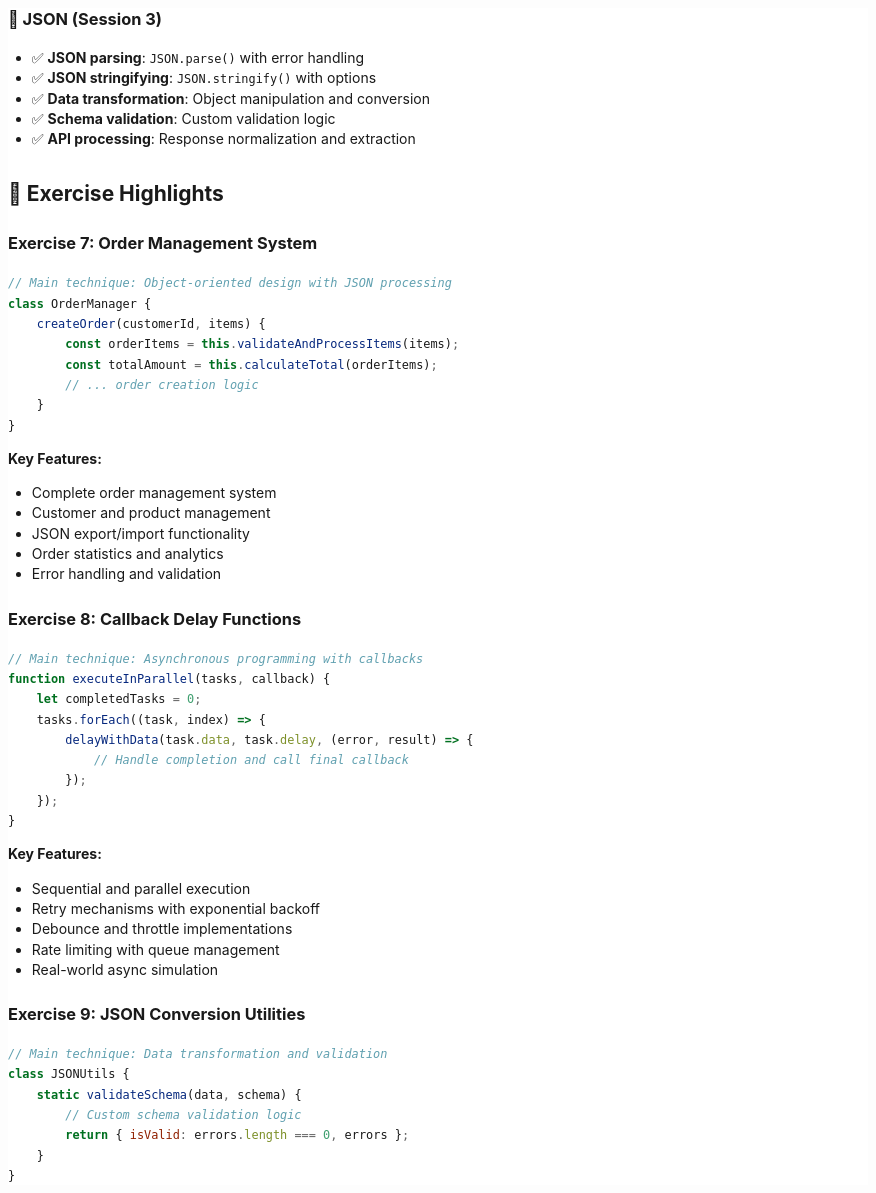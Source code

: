 ### 📄 JSON (Session 3)
- ✅ **JSON parsing**: `JSON.parse()` with error handling
- ✅ **JSON stringifying**: `JSON.stringify()` with options
- ✅ **Data transformation**: Object manipulation and conversion
- ✅ **Schema validation**: Custom validation logic
- ✅ **API processing**: Response normalization and extraction

## 🎯 Exercise Highlights

### Exercise 7: Order Management System
```javascript
// Main technique: Object-oriented design with JSON processing
class OrderManager {
    createOrder(customerId, items) {
        const orderItems = this.validateAndProcessItems(items);
        const totalAmount = this.calculateTotal(orderItems);
        // ... order creation logic
    }
}
```

**Key Features:**
- Complete order management system
- Customer and product management
- JSON export/import functionality
- Order statistics and analytics
- Error handling and validation

### Exercise 8: Callback Delay Functions
```javascript
// Main technique: Asynchronous programming with callbacks
function executeInParallel(tasks, callback) {
    let completedTasks = 0;
    tasks.forEach((task, index) => {
        delayWithData(task.data, task.delay, (error, result) => {
            // Handle completion and call final callback
        });
    });
}
```

**Key Features:**
- Sequential and parallel execution
- Retry mechanisms with exponential backoff
- Debounce and throttle implementations
- Rate limiting with queue management
- Real-world async simulation

### Exercise 9: JSON Conversion Utilities
```javascript
// Main technique: Data transformation and validation
class JSONUtils {
    static validateSchema(data, schema) {
        // Custom schema validation logic
        return { isValid: errors.length === 0, errors };
    }
}
```
